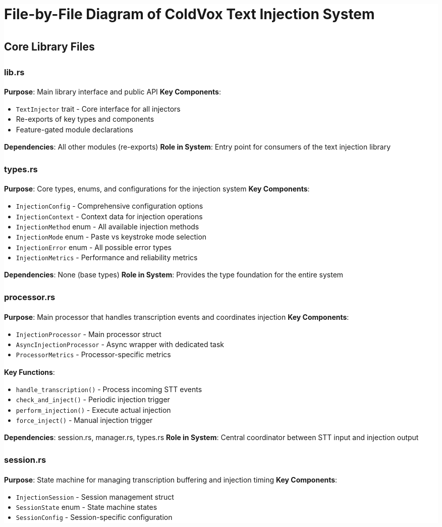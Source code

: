 # File-by-File Diagram of ColdVox Text Injection System

## Core Library Files

### lib.rs
**Purpose**: Main library interface and public API
**Key Components**:
- `TextInjector` trait - Core interface for all injectors
- Re-exports of key types and components
- Feature-gated module declarations

**Dependencies**: All other modules (re-exports)
**Role in System**: Entry point for consumers of the text injection library

### types.rs
**Purpose**: Core types, enums, and configurations for the injection system
**Key Components**:
- `InjectionConfig` - Comprehensive configuration options
- `InjectionContext` - Context data for injection operations
- `InjectionMethod` enum - All available injection methods
- `InjectionMode` enum - Paste vs keystroke mode selection
- `InjectionError` enum - All possible error types
- `InjectionMetrics` - Performance and reliability metrics

**Dependencies**: None (base types)
**Role in System**: Provides the type foundation for the entire system

### processor.rs
**Purpose**: Main processor that handles transcription events and coordinates injection
**Key Components**:
- `InjectionProcessor` - Main processor struct
- `AsyncInjectionProcessor` - Async wrapper with dedicated task
- `ProcessorMetrics` - Processor-specific metrics

**Key Functions**:
- `handle_transcription()` - Process incoming STT events
- `check_and_inject()` - Periodic injection trigger
- `perform_injection()` - Execute actual injection
- `force_inject()` - Manual injection trigger

**Dependencies**: session.rs, manager.rs, types.rs
**Role in System**: Central coordinator between STT input and injection output

### session.rs
**Purpose**: State machine for managing transcription buffering and injection timing
**Key Components**:
- `InjectionSession` - Session management struct
- `SessionState` enum - State machine states
- `SessionConfig` - Session-specific configuration
